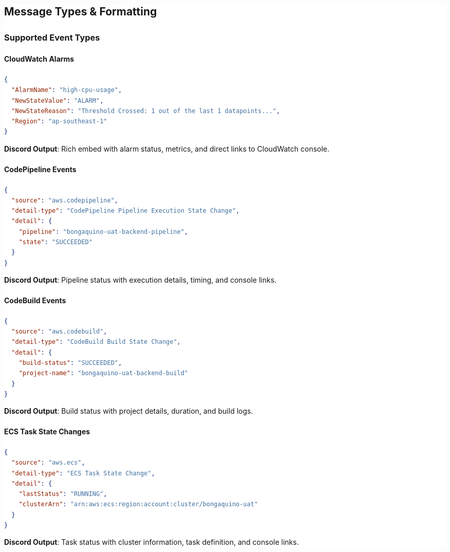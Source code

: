 ## Message Types & Formatting

### Supported Event Types

#### CloudWatch Alarms
```json
{
  "AlarmName": "high-cpu-usage",
  "NewStateValue": "ALARM",
  "NewStateReason": "Threshold Crossed: 1 out of the last 1 datapoints...",
  "Region": "ap-southeast-1"
}
```
**Discord Output**: Rich embed with alarm status, metrics, and direct links to CloudWatch console.

#### CodePipeline Events
```json
{
  "source": "aws.codepipeline",
  "detail-type": "CodePipeline Pipeline Execution State Change",
  "detail": {
    "pipeline": "bongaquino-uat-backend-pipeline",
    "state": "SUCCEEDED"
  }
}
```
**Discord Output**: Pipeline status with execution details, timing, and console links.

#### CodeBuild Events
```json
{
  "source": "aws.codebuild",
  "detail-type": "CodeBuild Build State Change",
  "detail": {
    "build-status": "SUCCEEDED",
    "project-name": "bongaquino-uat-backend-build"
  }
}
```
**Discord Output**: Build status with project details, duration, and build logs.

#### ECS Task State Changes
```json
{
  "source": "aws.ecs",
  "detail-type": "ECS Task State Change",
  "detail": {
    "lastStatus": "RUNNING",
    "clusterArn": "arn:aws:ecs:region:account:cluster/bongaquino-uat"
  }
}
```
**Discord Output**: Task status with cluster information, task definition, and console links.
